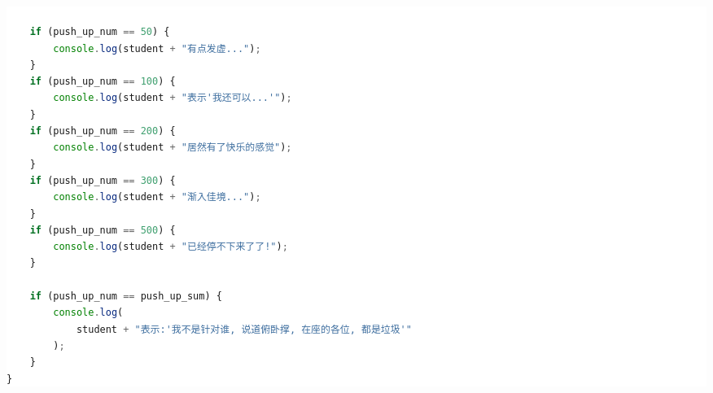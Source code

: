 ```javascript

    if (push_up_num == 50) {
        console.log(student + "有点发虚...");
    }
    if (push_up_num == 100) {
        console.log(student + "表示'我还可以...'");
    }
    if (push_up_num == 200) {
        console.log(student + "居然有了快乐的感觉");
    }
    if (push_up_num == 300) {
        console.log(student + "渐入佳境...");
    }
    if (push_up_num == 500) {
        console.log(student + "已经停不下来了了!");
    }

    if (push_up_num == push_up_sum) {
        console.log(
            student + "表示:'我不是针对谁, 说道俯卧撑, 在座的各位, 都是垃圾'"
        );
    }
}
```
